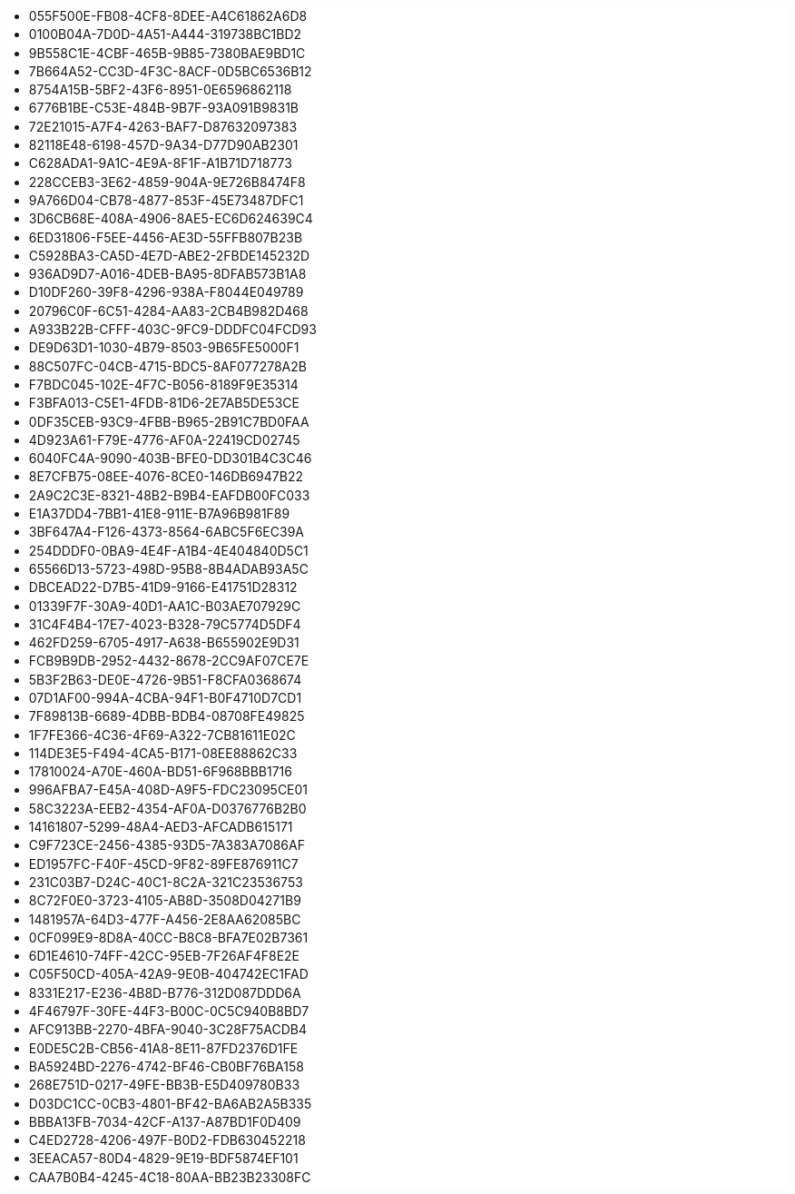 - 055F500E-FB08-4CF8-8DEE-A4C61862A6D8
- 0100B04A-7D0D-4A51-A444-319738BC1BD2
- 9B558C1E-4CBF-465B-9B85-7380BAE9BD1C
- 7B664A52-CC3D-4F3C-8ACF-0D5BC6536B12
- 8754A15B-5BF2-43F6-8951-0E6596862118
- 6776B1BE-C53E-484B-9B7F-93A091B9831B
- 72E21015-A7F4-4263-BAF7-D87632097383
- 82118E48-6198-457D-9A34-D77D90AB2301
- C628ADA1-9A1C-4E9A-8F1F-A1B71D718773
- 228CCEB3-3E62-4859-904A-9E726B8474F8
- 9A766D04-CB78-4877-853F-45E73487DFC1
- 3D6CB68E-408A-4906-8AE5-EC6D624639C4
- 6ED31806-F5EE-4456-AE3D-55FFB807B23B
- C5928BA3-CA5D-4E7D-ABE2-2FBDE145232D
- 936AD9D7-A016-4DEB-BA95-8DFAB573B1A8
- D10DF260-39F8-4296-938A-F8044E049789
- 20796C0F-6C51-4284-AA83-2CB4B982D468
- A933B22B-CFFF-403C-9FC9-DDDFC04FCD93
- DE9D63D1-1030-4B79-8503-9B65FE5000F1
- 88C507FC-04CB-4715-BDC5-8AF077278A2B
- F7BDC045-102E-4F7C-B056-8189F9E35314
- F3BFA013-C5E1-4FDB-81D6-2E7AB5DE53CE
- 0DF35CEB-93C9-4FBB-B965-2B91C7BD0FAA
- 4D923A61-F79E-4776-AF0A-22419CD02745
- 6040FC4A-9090-403B-BFE0-DD301B4C3C46
- 8E7CFB75-08EE-4076-8CE0-146DB6947B22
- 2A9C2C3E-8321-48B2-B9B4-EAFDB00FC033
- E1A37DD4-7BB1-41E8-911E-B7A96B981F89
- 3BF647A4-F126-4373-8564-6ABC5F6EC39A
- 254DDDF0-0BA9-4E4F-A1B4-4E404840D5C1
- 65566D13-5723-498D-95B8-8B4ADAB93A5C
- DBCEAD22-D7B5-41D9-9166-E41751D28312
- 01339F7F-30A9-40D1-AA1C-B03AE707929C
- 31C4F4B4-17E7-4023-B328-79C5774D5DF4
- 462FD259-6705-4917-A638-B655902E9D31
- FCB9B9DB-2952-4432-8678-2CC9AF07CE7E
- 5B3F2B63-DE0E-4726-9B51-F8CFA0368674
- 07D1AF00-994A-4CBA-94F1-B0F4710D7CD1
- 7F89813B-6689-4DBB-BDB4-08708FE49825
- 1F7FE366-4C36-4F69-A322-7CB81611E02C
- 114DE3E5-F494-4CA5-B171-08EE88862C33
- 17810024-A70E-460A-BD51-6F968BBB1716
- 996AFBA7-E45A-408D-A9F5-FDC23095CE01
- 58C3223A-EEB2-4354-AF0A-D0376776B2B0
- 14161807-5299-48A4-AED3-AFCADB615171
- C9F723CE-2456-4385-93D5-7A383A7086AF
- ED1957FC-F40F-45CD-9F82-89FE876911C7
- 231C03B7-D24C-40C1-8C2A-321C23536753
- 8C72F0E0-3723-4105-AB8D-3508D04271B9
- 1481957A-64D3-477F-A456-2E8AA62085BC
- 0CF099E9-8D8A-40CC-B8C8-BFA7E02B7361
- 6D1E4610-74FF-42CC-95EB-7F26AF4F8E2E
- C05F50CD-405A-42A9-9E0B-404742EC1FAD
- 8331E217-E236-4B8D-B776-312D087DDD6A
- 4F46797F-30FE-44F3-B00C-0C5C940B8BD7
- AFC913BB-2270-4BFA-9040-3C28F75ACDB4
- E0DE5C2B-CB56-41A8-8E11-87FD2376D1FE
- BA5924BD-2276-4742-BF46-CB0BF76BA158
- 268E751D-0217-49FE-BB3B-E5D409780B33
- D03DC1CC-0CB3-4801-BF42-BA6AB2A5B335
- BBBA13FB-7034-42CF-A137-A87BD1F0D409
- C4ED2728-4206-497F-B0D2-FDB630452218
- 3EEACA57-80D4-4829-9E19-BDF5874EF101
- CAA7B0B4-4245-4C18-80AA-BB23B23308FC